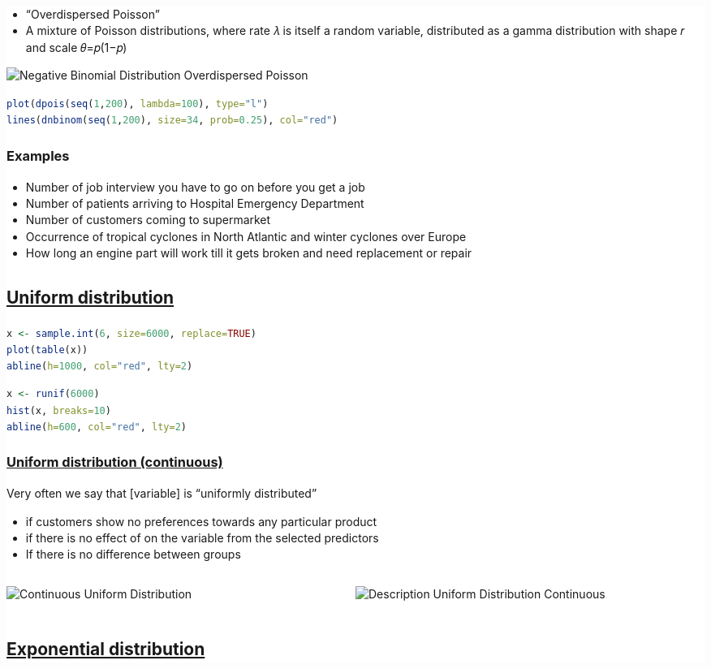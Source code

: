 * “Overdispersed Poisson”  
* A mixture of Poisson distributions, where rate 𝜆 is itself a random variable, distributed as a gamma distribution with shape 𝑟 and scale 𝜃=𝑝(1−𝑝)

![Negative Binomial Distribution Overdispersed Poisson](/data/unisa/customer_analytic/w4/NegativeBinomialDistributionOverdispersed.png)
``` R
plot(dpois(seq(1,200), lambda=100), type="l") 
lines(dnbinom(seq(1,200), size=34, prob=0.25), col="red")
```
### Examples
* Number of job interview you have to go on before you get a job
* Number of patients arriving to Hospital Emergency Department
* Number of customers coming to supermarket
* Occurrence of tropical cyclones in North Atlantic and winter cyclones over Europe
* How long an engine part will work till it gets broken and need replacement or repair 

## [Uniform distribution](https://en.wikipedia.org/wiki/Uniform_distribution)
``` R
x <- sample.int(6, size=6000, replace=TRUE)
plot(table(x))
abline(h=1000, col="red", lty=2)
```
``` R
x <- runif(6000)
hist(x, breaks=10)
abline(h=600, col="red", lty=2)
```
### [Uniform distribution (continuous)](https://en.wikipedia.org/wiki/Continuous_uniform_distribution)

Very often we say that [variable] is “uniformly distributed”
* if customers show no preferences towards any particular product
* if there is no effect of on the variable from the selected predictors
* If there is no difference between groups

<div style="display:flex">
<div style="flex:1">

![Continuous Uniform Distribution](/data/unisa/customer_analytic/w4/UniformdistributionContinuous.png)
</div>
<div style="flex:1">

![Description Uniform Distribution Continuous](/data/unisa/customer_analytic/w4/DescUniformdistributionContinuous.png)
</div>
</div>

## [Exponential distribution](https://en.wikipedia.org/wiki/Exponential_distribution)
